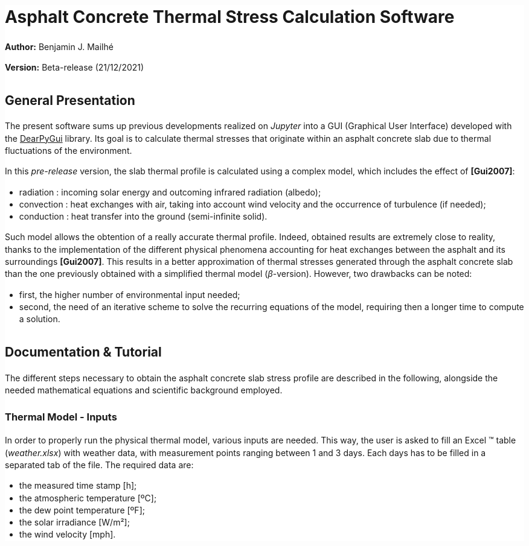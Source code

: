 # Asphalt Concrete Thermal Stress Calculation Software

**Author:** Benjamin J. Mailhé

**Version:** Beta-release (21/12/2021)

## General Presentation

The present software sums up previous developments realized on *Jupyter* into a GUI (Graphical User Interface) developed with the [DearPyGui](https://github.com/hoffstadt/DearPyGui) library. Its goal is to calculate thermal stresses that originate within an asphalt concrete slab due to thermal fluctuations of the environment. 

In this *pre-release* version, the slab thermal profile is calculated using a complex model, which includes the effect of **[Gui2007]**:
- radiation : incoming solar energy and outcoming infrared radiation (albedo);
- convection : heat exchanges with air, taking into account wind velocity and the occurrence of turbulence (if needed);
- conduction : heat transfer into the ground (semi-infinite solid).

Such model allows the obtention of a really accurate thermal profile. Indeed, obtained results are extremely close to reality, thanks to the implementation of the different physical phenomena accounting for heat exchanges between the asphalt and its surroundings **[Gui2007]**. This results in a better approximation of thermal stresses generated through the asphalt concrete slab than the one previously obtained with a simplified thermal model ($`\beta`$-version). However, two drawbacks can be noted: 
- first, the higher number of environmental input needed;  
- second, the need of an iterative scheme to solve the recurring equations of the model, requiring then a longer time to compute a solution.

## Documentation & Tutorial

The different steps necessary to obtain the asphalt concrete slab stress profile are described in the following, alongside the needed mathematical equations and scientific background employed.

### Thermal Model - Inputs

In order to properly run the physical thermal model, various inputs are needed. This way, the user is asked to fill an Excel :tm: table (*weather.xlsx*) with weather data, with measurement points ranging between 1 and 3 days. Each days has to be filled in a separated tab of the file. The required data are:
- the measured time stamp [h];
- the atmospheric temperature [ºC];
- the dew point temperature [ºF];
- the solar irradiance [W/m²];
- the wind velocity [mph].
